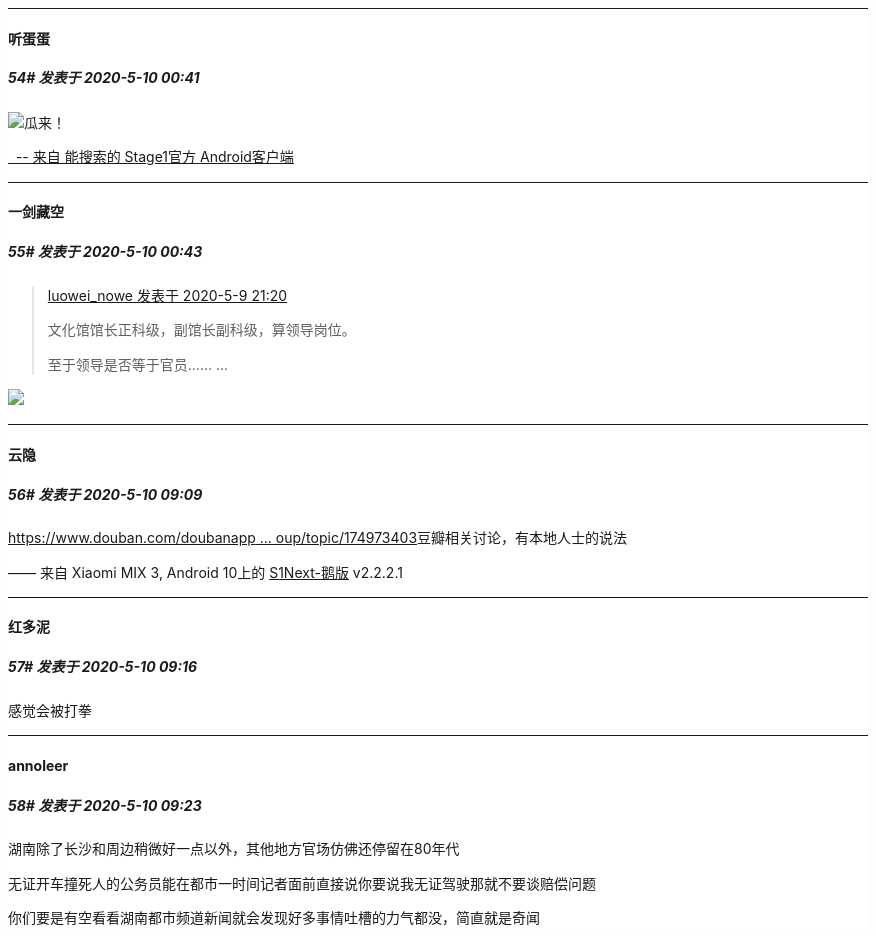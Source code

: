 
-----

####  听蛋蛋  
##### 54#       发表于 2020-5-10 00:41


<img src="https://static.saraba1st.com/image/smiley/face2017/033.png" referrerpolicy="no-referrer">瓜来！

[  -- 来自 能搜索的 Stage1官方 Android客户端](https://www.coolapk.com/apk/140634)


-----

####  一剑藏空  
##### 55#       发表于 2020-5-10 00:43


<blockquote><a href="httphttps://bbs.saraba1st.com/2b/forum.php?mod=redirect&amp;goto=findpost&amp;pid=47360532&amp;ptid=1933713" target="_blank">luowei_nowe 发表于 2020-5-9 21:20</a>

文化馆馆长正科级，副馆长副科级，算领导岗位。

至于领导是否等于官员…… ...</blockquote>
<img src="https://static.saraba1st.com/image/smiley/face2017/001.png" referrerpolicy="no-referrer">


-----

####  云隐  
##### 56#       发表于 2020-5-10 09:09


[https://www.douban.com/doubanapp ... oup/topic/174973403](https://www.douban.com/doubanapp/dispatch?uri=/group/topic/174973403)豆瓣相关讨论，有本地人士的说法

—— 来自 Xiaomi MIX 3, Android 10上的 [S1Next-鹅版](https://github.com/ykrank/S1-Next/releases) v2.2.2.1


-----

####  红多泥  
##### 57#       发表于 2020-5-10 09:16


感觉会被打拳


-----

####  annoleer  
##### 58#       发表于 2020-5-10 09:23


湖南除了长沙和周边稍微好一点以外，其他地方官场仿佛还停留在80年代

无证开车撞死人的公务员能在都市一时间记者面前直接说你要说我无证驾驶那就不要谈赔偿问题

你们要是有空看看湖南都市频道新闻就会发现好多事情吐槽的力气都没，简直就是奇闻
